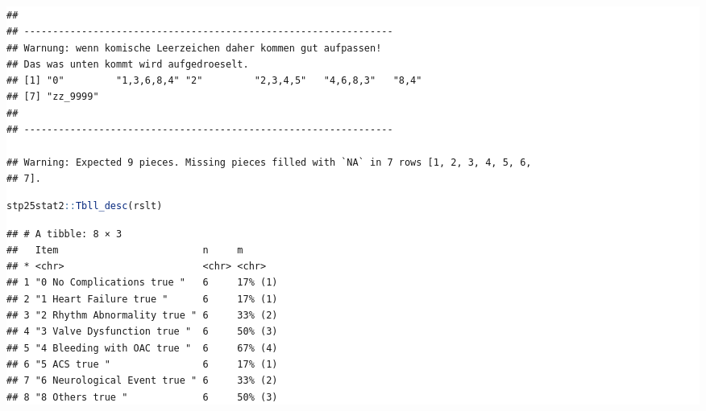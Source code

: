     ## 
    ## ----------------------------------------------------------------
    ## Warnung: wenn komische Leerzeichen daher kommen gut aufpassen!
    ## Das was unten kommt wird aufgedroeselt.
    ## [1] "0"         "1,3,6,8,4" "2"         "2,3,4,5"   "4,6,8,3"   "8,4"      
    ## [7] "zz_9999"  
    ## 
    ## ----------------------------------------------------------------

    ## Warning: Expected 9 pieces. Missing pieces filled with `NA` in 7 rows [1, 2, 3, 4, 5, 6,
    ## 7].

``` r
stp25stat2::Tbll_desc(rslt)
```

    ## # A tibble: 8 × 3
    ##   Item                         n     m      
    ## * <chr>                        <chr> <chr>  
    ## 1 "0 No Complications true "   6     17% (1)
    ## 2 "1 Heart Failure true "      6     17% (1)
    ## 3 "2 Rhythm Abnormality true " 6     33% (2)
    ## 4 "3 Valve Dysfunction true "  6     50% (3)
    ## 5 "4 Bleeding with OAC true "  6     67% (4)
    ## 6 "5 ACS true "                6     17% (1)
    ## 7 "6 Neurological Event true " 6     33% (2)
    ## 8 "8 Others true "             6     50% (3)
